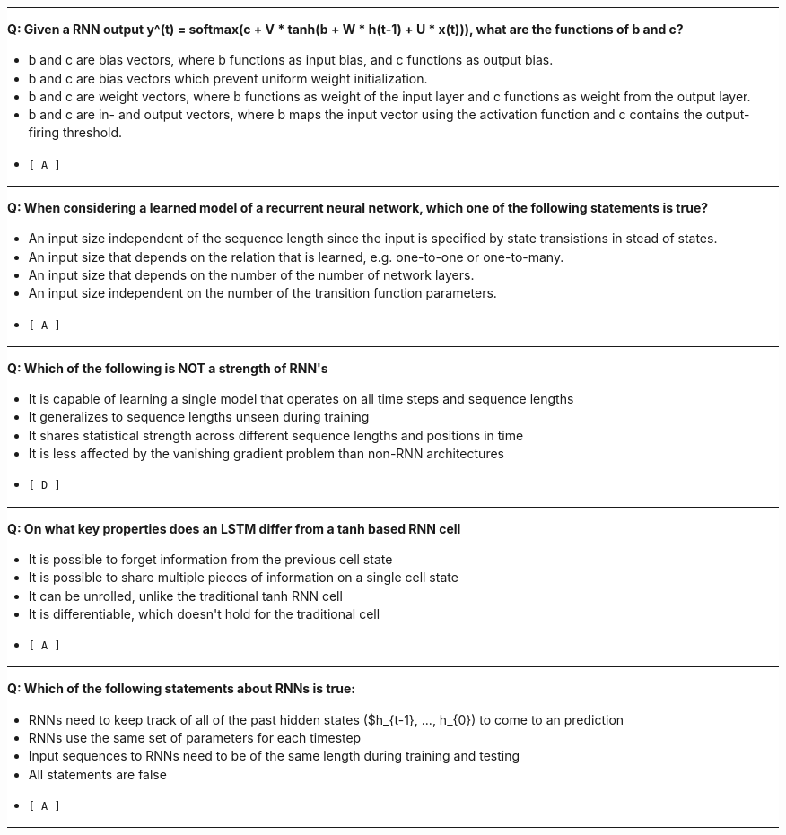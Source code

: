 
---

**Q: Given a RNN output y^(t) = softmax(c + V * tanh(b + W * h(t-1) + U * x(t))), what are the functions of b and c?**
- b and c are bias vectors, where b functions as input bias, and c functions as output bias.
- b and c are bias vectors which prevent uniform weight initialization.
- b and c are weight vectors, where b functions as weight of the input layer and c functions as weight from the output layer.
- b and c are in- and output vectors, where b maps the input vector using the activation function and c contains the output-firing threshold.
* `[ A ]`


---

**Q: When considering a learned model of a recurrent neural network, which one of the following statements is true?**
- An input size independent of the sequence length since the input is specified by state transistions in stead of states.
- An input size that depends on the relation that is learned, e.g. one-to-one or one-to-many.
- An input size that depends on the number of the number of network layers.
- An input size independent on the number of the transition function parameters.
* `[ A ]`


---

**Q: Which of the following is NOT a strength of RNN's**
- It is capable of learning a single model that operates on all time steps and sequence lengths
- It generalizes to sequence lengths unseen during training
- It shares statistical strength across different sequence lengths and positions in time
- It is less affected by the vanishing gradient problem than non-RNN architectures
* `[ D ]`


---

**Q: On what key properties does an LSTM differ from a tanh based RNN cell**
- It is possible to forget information from the previous cell state
- It is possible to share multiple pieces of information on a single cell state
- It can be unrolled, unlike the traditional tanh RNN cell
- It is differentiable, which doesn't hold for the traditional cell
* `[ A ]`


---

**Q: Which of the following statements about RNNs is true:**
- RNNs need to keep track of all of the past hidden states ($h_{t-1}, ..., h_{0}) to come to an prediction
- RNNs use the same set of parameters for each timestep
- Input sequences to RNNs need to be of the same length during training and testing
- All statements are false
* `[ A ]`


---